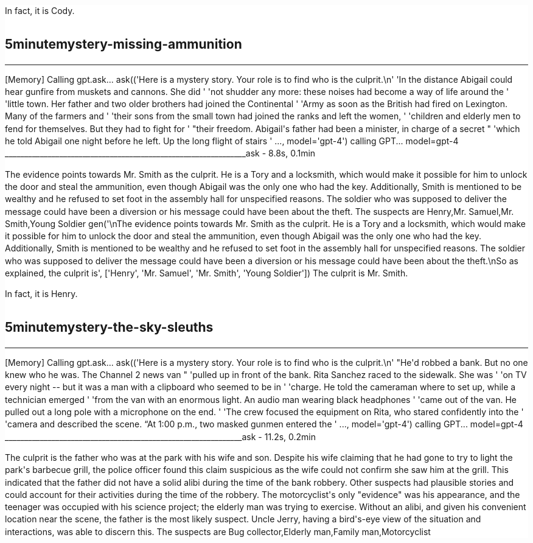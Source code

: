 In fact, it is Cody.
## 5minutemystery-missing-ammunition
________________________________________________________________________________
[Memory] Calling gpt.ask...
ask(('Here is a mystery story. Your role is to find who is the culprit.\n'
 'In the distance Abigail could hear gunfire from muskets and cannons. She did '
 'not shudder any more: these noises had become a way of life around the '
 'little town. Her father and two older brothers had joined the Continental '
 'Army as soon as the British had fired on Lexington. Many of the farmers and '
 'their sons from the small town had joined the ranks and left the women, '
 'children and elderly men to fend for themselves. But they had to fight for '
 "their freedom. Abigail's father had been a minister, in charge of a secret "
 'which he told Abigail one night before he left. Up the long flight of stairs '
..., model='gpt-4')
calling GPT... model=gpt-4
______________________________________________________________ask - 8.8s, 0.1min

The evidence points towards Mr. Smith as the culprit. He is a Tory and a locksmith, which would make it possible for him to unlock the door and steal the ammunition, even though Abigail was the only one who had the key. Additionally, Smith is mentioned to be wealthy and he refused to set foot in the assembly hall for unspecified reasons. The soldier who was supposed to deliver the message could have been a diversion or his message could have been about the theft.
The suspects are Henry,Mr. Samuel,Mr. Smith,Young Soldier
gen('\nThe evidence points towards Mr. Smith as the culprit. He is a Tory and a locksmith, which would make it possible for him to unlock the door and steal the ammunition, even though Abigail was the only one who had the key. Additionally, Smith is mentioned to be wealthy and he refused to set foot in the assembly hall for unspecified reasons. The soldier who was supposed to deliver the message could have been a diversion or his message could have been about the theft.\nSo as explained, the culprit is', ['Henry', 'Mr. Samuel', 'Mr. Smith', 'Young Soldier'])
The culprit is Mr. Smith.

In fact, it is Henry.
## 5minutemystery-the-sky-sleuths
________________________________________________________________________________
[Memory] Calling gpt.ask...
ask(('Here is a mystery story. Your role is to find who is the culprit.\n'
 "He'd robbed a bank. But no one knew who he was. The Channel 2 news van "
 'pulled up in front of the bank. Rita Sanchez raced to the sidewalk. She was '
 'on TV every night -- but it was a man with a clipboard who seemed to be in '
 'charge. He told the cameraman where to set up, while a technician emerged '
 'from the van with an enormous light. An audio man wearing black headphones '
 'came out of the van. He pulled out a long pole with a microphone on the end. '
 'The crew focused the equipment on Rita, who stared confidently into the '
 'camera and described the scene. “At 1:00 p.m., two masked gunmen entered the '
..., model='gpt-4')
calling GPT... model=gpt-4
_____________________________________________________________ask - 11.2s, 0.2min

The culprit is the father who was at the park with his wife and son. Despite his wife claiming that he had gone to try to light the park's barbecue grill, the police officer found this claim suspicious as the wife could not confirm she saw him at the grill. This indicated that the father did not have a solid alibi during the time of the bank robbery. Other suspects had plausible stories and could account for their activities during the time of the robbery. The motorcyclist's only "evidence" was his appearance, and the teenager was occupied with his science project; the elderly man was trying to exercise. Without an alibi, and given his convenient location near the scene, the father is the most likely suspect. Uncle Jerry, having a bird's-eye view of the situation and interactions, was able to discern this.
The suspects are Bug collector,Elderly man,Family man,Motorcyclist